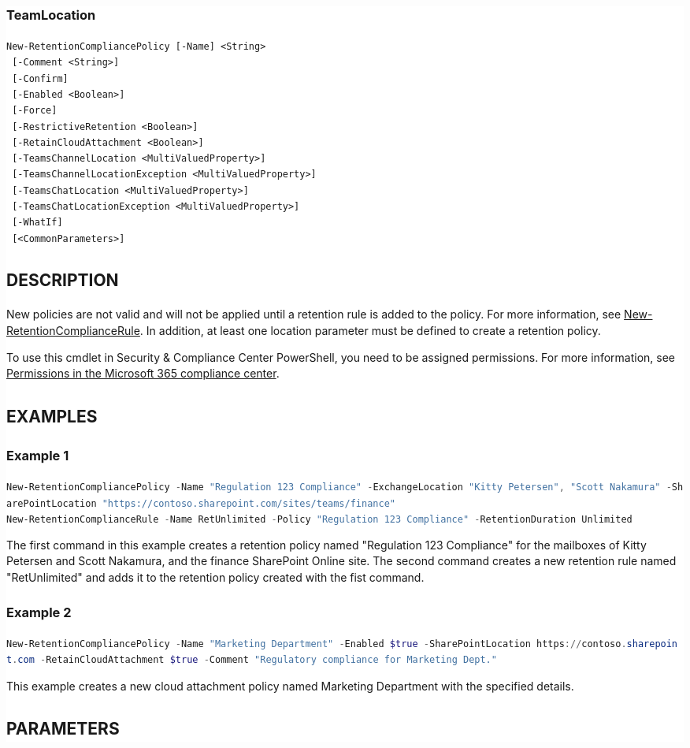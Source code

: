 ### TeamLocation
```
New-RetentionCompliancePolicy [-Name] <String>
 [-Comment <String>]
 [-Confirm]
 [-Enabled <Boolean>]
 [-Force]
 [-RestrictiveRetention <Boolean>]
 [-RetainCloudAttachment <Boolean>]
 [-TeamsChannelLocation <MultiValuedProperty>]
 [-TeamsChannelLocationException <MultiValuedProperty>]
 [-TeamsChatLocation <MultiValuedProperty>]
 [-TeamsChatLocationException <MultiValuedProperty>]
 [-WhatIf]
 [<CommonParameters>]
```

## DESCRIPTION
New policies are not valid and will not be applied until a retention rule is added to the policy. For more information, see [New-RetentionComplianceRule](New-RetentionComplianceRule.md). In addition, at least one location parameter must be defined to create a retention policy.

To use this cmdlet in Security & Compliance Center PowerShell, you need to be assigned permissions. For more information, see [Permissions in the Microsoft 365 compliance center](https://docs.microsoft.com/microsoft-365/compliance/microsoft-365-compliance-center-permissions).

## EXAMPLES

### Example 1
```powershell
New-RetentionCompliancePolicy -Name "Regulation 123 Compliance" -ExchangeLocation "Kitty Petersen", "Scott Nakamura" -SharePointLocation "https://contoso.sharepoint.com/sites/teams/finance"
New-RetentionComplianceRule -Name RetUnlimited -Policy "Regulation 123 Compliance" -RetentionDuration Unlimited
```

The first command in this example creates a retention policy named "Regulation 123 Compliance" for the mailboxes of Kitty Petersen and Scott Nakamura, and the finance SharePoint Online site.
The second command creates a new retention rule named "RetUnlimited" and adds it to the retention policy created with the fist command.

### Example 2
```powershell
New-RetentionCompliancePolicy -Name "Marketing Department" -Enabled $true -SharePointLocation https://contoso.sharepoint.com -RetainCloudAttachment $true -Comment "Regulatory compliance for Marketing Dept."
```

This example creates a new cloud attachment policy named Marketing Department with the specified details.

## PARAMETERS
